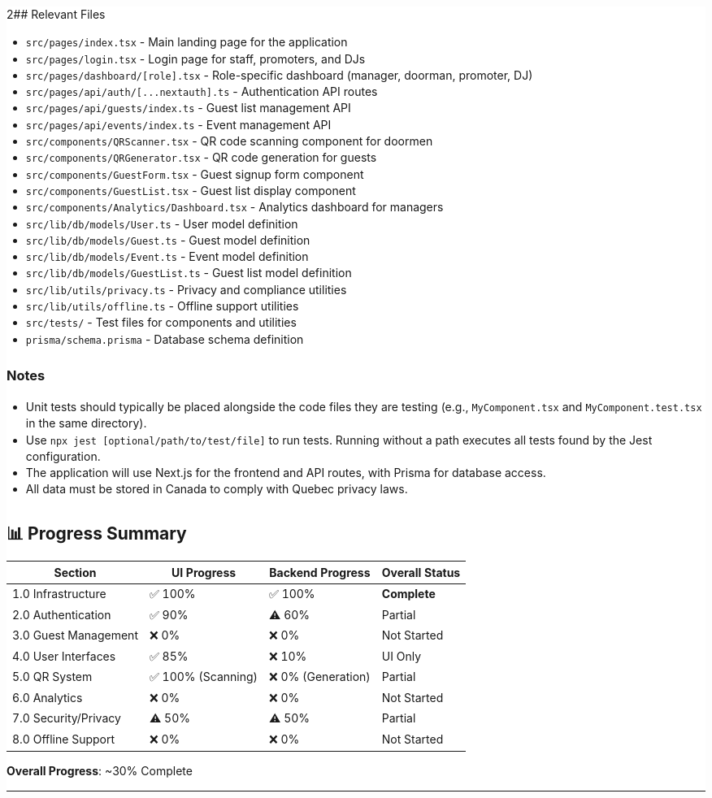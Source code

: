 2## Relevant Files

- `src/pages/index.tsx` - Main landing page for the application
- `src/pages/login.tsx` - Login page for staff, promoters, and DJs
- `src/pages/dashboard/[role].tsx` - Role-specific dashboard (manager, doorman, promoter, DJ)
- `src/pages/api/auth/[...nextauth].ts` - Authentication API routes
- `src/pages/api/guests/index.ts` - Guest list management API
- `src/pages/api/events/index.ts` - Event management API
- `src/components/QRScanner.tsx` - QR code scanning component for doormen
- `src/components/QRGenerator.tsx` - QR code generation for guests
- `src/components/GuestForm.tsx` - Guest signup form component
- `src/components/GuestList.tsx` - Guest list display component
- `src/components/Analytics/Dashboard.tsx` - Analytics dashboard for managers
- `src/lib/db/models/User.ts` - User model definition
- `src/lib/db/models/Guest.ts` - Guest model definition
- `src/lib/db/models/Event.ts` - Event model definition
- `src/lib/db/models/GuestList.ts` - Guest list model definition
- `src/lib/utils/privacy.ts` - Privacy and compliance utilities
- `src/lib/utils/offline.ts` - Offline support utilities
- `src/tests/` - Test files for components and utilities
- `prisma/schema.prisma` - Database schema definition

### Notes

- Unit tests should typically be placed alongside the code files they are testing (e.g., `MyComponent.tsx` and `MyComponent.test.tsx` in the same directory).
- Use `npx jest [optional/path/to/test/file]` to run tests. Running without a path executes all tests found by the Jest configuration.
- The application will use Next.js for the frontend and API routes, with Prisma for database access.
- All data must be stored in Canada to comply with Quebec privacy laws.

## 📊 Progress Summary

| Section | UI Progress | Backend Progress | Overall Status |
|---------|-------------|------------------|----------------|
| 1.0 Infrastructure | ✅ 100% | ✅ 100% | **Complete** |
| 2.0 Authentication | ✅ 90% | ⚠️ 60% | Partial |
| 3.0 Guest Management | ❌ 0% | ❌ 0% | Not Started |
| 4.0 User Interfaces | ✅ 85% | ❌ 10% | UI Only |
| 5.0 QR System | ✅ 100% (Scanning) | ❌ 0% (Generation) | Partial |
| 6.0 Analytics | ❌ 0% | ❌ 0% | Not Started |
| 7.0 Security/Privacy | ⚠️ 50% | ⚠️ 50% | Partial |
| 8.0 Offline Support | ❌ 0% | ❌ 0% | Not Started |

**Overall Progress**: ~30% Complete

---